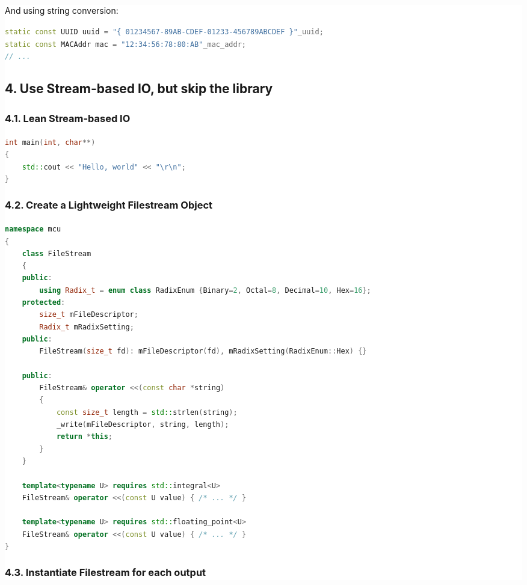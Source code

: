And using string conversion:

```cpp
static const UUID uuid = "{ 01234567-89AB-CDEF-01233-456789ABCDEF }"_uuid;
static const MACAddr mac = "12:34:56:78:80:AB"_mac_addr;
// ...
```

## 4. Use Stream-based IO, but skip the library

### 4.1. Lean Stream-based IO

```cpp
int main(int, char**)
{
    std::cout << "Hello, world" << "\r\n";
}
```

### 4.2. Create a Lightweight Filestream Object

```cpp
namespace mcu
{
    class FileStream
    {
    public:
        using Radix_t = enum class RadixEnum {Binary=2, Octal=8, Decimal=10, Hex=16};
    protected:
        size_t mFileDescriptor;
        Radix_t mRadixSetting;
    public:
        FileStream(size_t fd): mFileDescriptor(fd), mRadixSetting(RadixEnum::Hex) {}

    public:
        FileStream& operator <<(const char *string)
        {
            const size_t length = std::strlen(string);
            _write(mFileDescriptor, string, length);
            return *this;
        }
    }

    template<typename U> requires std::integral<U>
    FileStream& operator <<(const U value) { /* ... */ }

    template<typename U> requires std::floating_point<U>
    FileStream& operator <<(const U value) { /* ... */ }
}
```

### 4.3. Instantiate Filestream for each output
